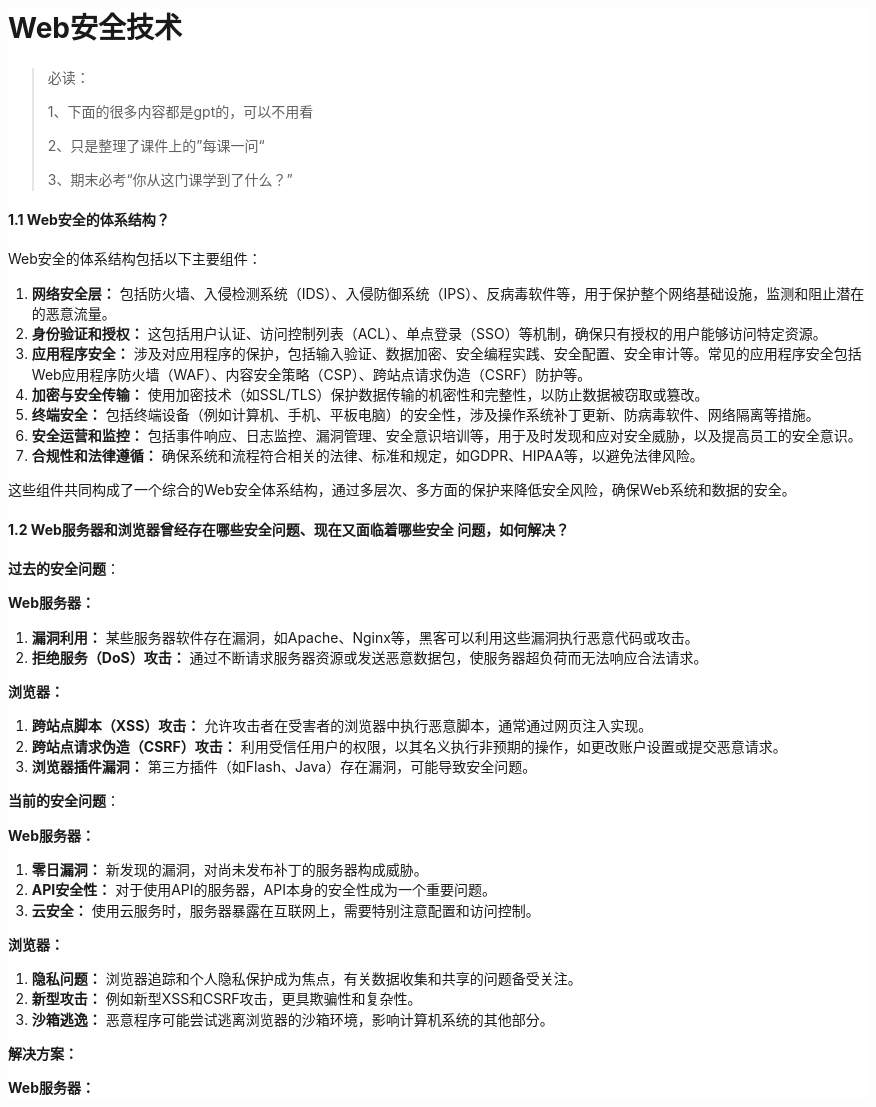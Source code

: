 # Web安全技术

> 必读：
>
> 1、下面的很多内容都是gpt的，可以不用看
>
> 2、只是整理了课件上的”每课一问“
>
> 3、期末必考“你从这门课学到了什么？”

#### **1.1 Web安全的体系结构？**

Web安全的体系结构包括以下主要组件：

1. **网络安全层：** 包括防火墙、入侵检测系统（IDS）、入侵防御系统（IPS）、反病毒软件等，用于保护整个网络基础设施，监测和阻止潜在的恶意流量。
2. **身份验证和授权：** 这包括用户认证、访问控制列表（ACL）、单点登录（SSO）等机制，确保只有授权的用户能够访问特定资源。
3. **应用程序安全：** 涉及对应用程序的保护，包括输入验证、数据加密、安全编程实践、安全配置、安全审计等。常见的应用程序安全包括Web应用程序防火墙（WAF）、内容安全策略（CSP）、跨站点请求伪造（CSRF）防护等。
4. **加密与安全传输：** 使用加密技术（如SSL/TLS）保护数据传输的机密性和完整性，以防止数据被窃取或篡改。
5. **终端安全：** 包括终端设备（例如计算机、手机、平板电脑）的安全性，涉及操作系统补丁更新、防病毒软件、网络隔离等措施。
6. **安全运营和监控：** 包括事件响应、日志监控、漏洞管理、安全意识培训等，用于及时发现和应对安全威胁，以及提高员工的安全意识。
7. **合规性和法律遵循：** 确保系统和流程符合相关的法律、标准和规定，如GDPR、HIPAA等，以避免法律风险。

这些组件共同构成了一个综合的Web安全体系结构，通过多层次、多方面的保护来降低安全风险，确保Web系统和数据的安全。

#### **1.2  Web服务器和浏览器曾经存在哪些安全问题、现在又面临着哪些安全 问题，如何解决？**

**过去的安全问题**：

**Web服务器：**

1. **漏洞利用：** 某些服务器软件存在漏洞，如Apache、Nginx等，黑客可以利用这些漏洞执行恶意代码或攻击。
2. **拒绝服务（DoS）攻击：** 通过不断请求服务器资源或发送恶意数据包，使服务器超负荷而无法响应合法请求。

**浏览器：**

1. **跨站点脚本（XSS）攻击：** 允许攻击者在受害者的浏览器中执行恶意脚本，通常通过网页注入实现。
2. **跨站点请求伪造（CSRF）攻击：** 利用受信任用户的权限，以其名义执行非预期的操作，如更改账户设置或提交恶意请求。
3. **浏览器插件漏洞：** 第三方插件（如Flash、Java）存在漏洞，可能导致安全问题。

**当前的安全问题**：

**Web服务器：**

1. **零日漏洞：** 新发现的漏洞，对尚未发布补丁的服务器构成威胁。
2. **API安全性：** 对于使用API的服务器，API本身的安全性成为一个重要问题。
3. **云安全：** 使用云服务时，服务器暴露在互联网上，需要特别注意配置和访问控制。

**浏览器：**

1. **隐私问题：** 浏览器追踪和个人隐私保护成为焦点，有关数据收集和共享的问题备受关注。
2. **新型攻击：** 例如新型XSS和CSRF攻击，更具欺骗性和复杂性。
3. **沙箱逃逸：** 恶意程序可能尝试逃离浏览器的沙箱环境，影响计算机系统的其他部分。

**解决方案：**

**Web服务器：**
